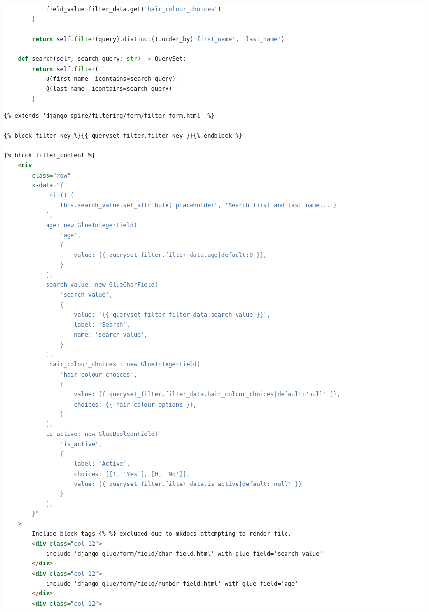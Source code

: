 ```python title='app/person/querysets.py'
            field_value=filter_data.get('hair_colour_choices')
        )

        return self.filter(query).distinct().order_by('first_name', 'last_name')

    def search(self, search_query: str) -> QuerySet:
        return self.filter(
            Q(first_name__icontains=search_query) |
            Q(last_name__icontains=search_query)
        )
```

```html title='person/form/filter_form.html'
{% extends 'django_spire/filtering/form/filter_form.html' %}

{% block filter_key %}{{ queryset_filter.filter_key }}{% endblock %}

{% block filter_content %}
    <div
        class="row"
        x-data="{
            init() {
                this.search_value.set_attribute('placeholder', 'Search first and last name...')
            },
            age: new GlueIntegerField(
                'age',
                {
                    value: {{ queryset_filter.filter_data.age|default:0 }},
                }
            ),
            search_value: new GlueCharField(
                'search_value',
                {
                    value: '{{ queryset_filter.filter_data.search_value }}',
                    label: 'Search',
                    name: 'search_value',
                }
            ),
            'hair_colour_choices': new GlueIntegerField(
                'hair_colour_choices',
                {
                    value: {{ queryset_filter.filter_data.hair_colour_choices|default:'null' }},
                    choices: {{ hair_colour_options }},
                }
            ),
            is_active: new GlueBooleanField(
                'is_active',
                {
                    label: 'Active',
                    choices: [[1, 'Yes'], [0, 'No']],
                    value: {{ queryset_filter.filter_data.is_active|default:'null' }}
                }
            ),
        }"
    >
        Include block tags {% %} excluded due to mkdocs attempting to render file.
        <div class="col-12">
            include 'django_glue/form/field/char_field.html' with glue_field='search_value'
        </div>
        <div class="col-12">
            include 'django_glue/form/field/number_field.html' with glue_field='age'
        </div>
        <div class="col-12">
```